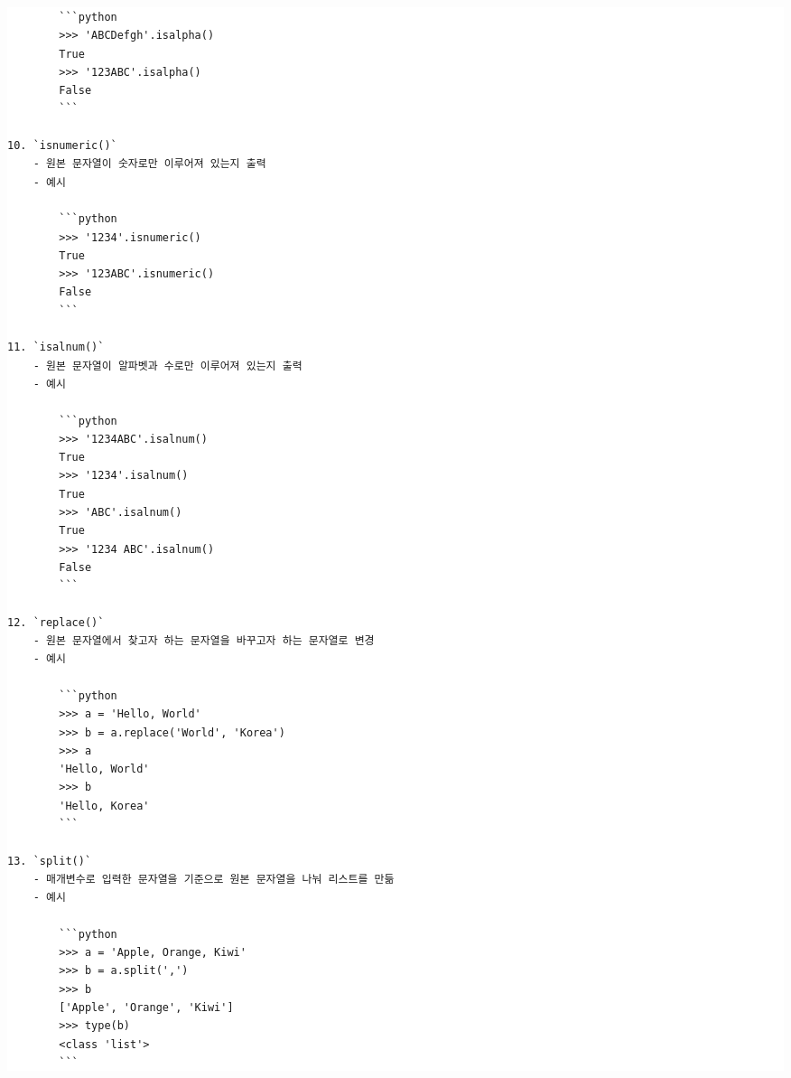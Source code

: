             ```python
            >>> 'ABCDefgh'.isalpha()
            True
            >>> '123ABC'.isalpha()
            False
            ```
            
    10. `isnumeric()`
        - 원본 문자열이 숫자로만 이루어져 있는지 출력
        - 예시
            
            ```python
            >>> '1234'.isnumeric()
            True
            >>> '123ABC'.isnumeric()
            False
            ```
            
    11. `isalnum()`
        - 원본 문자열이 알파벳과 수로만 이루어져 있는지 출력
        - 예시
            
            ```python
            >>> '1234ABC'.isalnum()
            True
            >>> '1234'.isalnum()
            True
            >>> 'ABC'.isalnum()
            True
            >>> '1234 ABC'.isalnum()
            False
            ```
            
    12. `replace()`
        - 원본 문자열에서 찾고자 하는 문자열을 바꾸고자 하는 문자열로 변경
        - 예시
            
            ```python
            >>> a = 'Hello, World'
            >>> b = a.replace('World', 'Korea')
            >>> a
            'Hello, World'
            >>> b
            'Hello, Korea'
            ```
            
    13. `split()`
        - 매개변수로 입력한 문자열을 기준으로 원본 문자열을 나눠 리스트를 만듦
        - 예시
            
            ```python
            >>> a = 'Apple, Orange, Kiwi'
            >>> b = a.split(',')
            >>> b
            ['Apple', 'Orange', 'Kiwi']
            >>> type(b)
            <class 'list'>
            ```
            